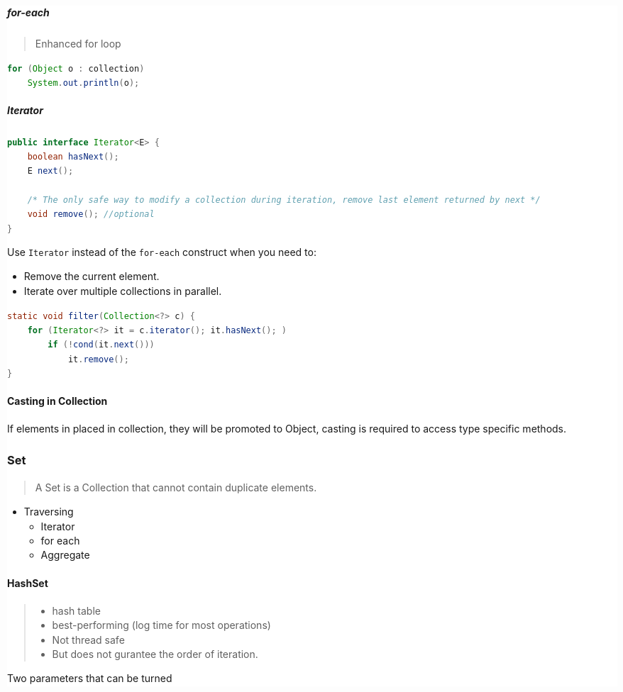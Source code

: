 ##### for-each

> Enhanced for loop

```java
for (Object o : collection)
    System.out.println(o);
```

##### Iterator

```java
public interface Iterator<E> {
    boolean hasNext();
    E next();
    
    /* The only safe way to modify a collection during iteration, remove last element returned by next */
    void remove(); //optional
}
```

Use `Iterator` instead of the `for-each` construct when you need to:

- Remove the current element.
- Iterate over multiple collections in parallel.

```java
static void filter(Collection<?> c) {
    for (Iterator<?> it = c.iterator(); it.hasNext(); )
        if (!cond(it.next()))
            it.remove();
}
```

#### Casting in Collection

If elements in placed in collection, they will be promoted to Object, casting is required to access type specific methods.

### Set

> A Set is a Collection that cannot contain duplicate elements.

* Traversing
	* Iterator
	* for each
	* Aggregate

#### HashSet

> * hash table
> * best-performing (log time for most operations)
> * Not thread safe
> * But does not gurantee the order of iteration.

Two parameters that can be turned
